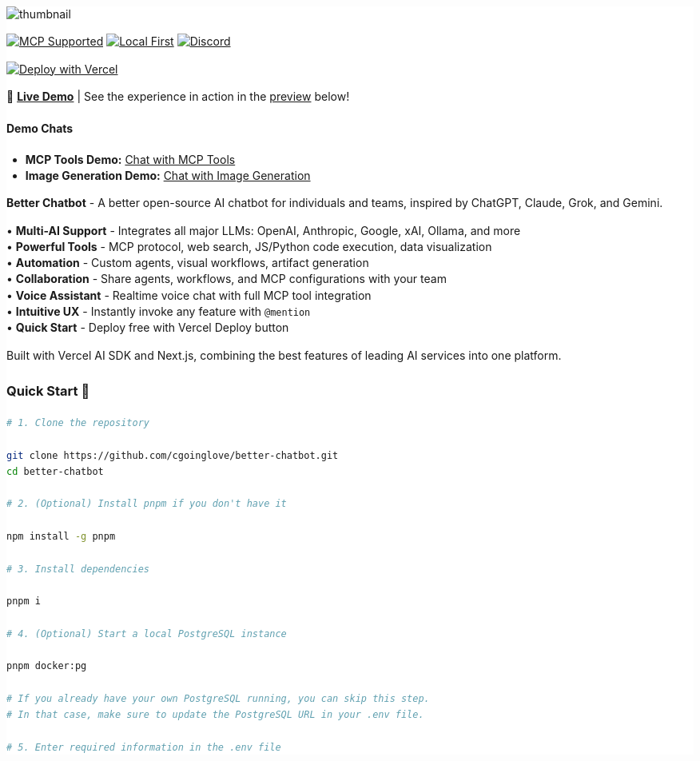 <img width="1184" height="576" alt="thumbnail" loading="lazy" src="https://github.com/user-attachments/assets/d6ba80ff-a62a-4920-b266-85c4a89d6076" />

[![MCP Supported](https://img.shields.io/badge/MCP-Supported-00c853)](https://modelcontextprotocol.io/introduction)
[![Local First](https://img.shields.io/badge/Local-First-blue)](https://localfirstweb.dev/)
[![Discord](https://img.shields.io/discord/1374047276074537103?label=Discord&logo=discord&color=5865F2)](https://discord.gg/gCRu69Upnp)

[![Deploy with Vercel](https://vercel.com/button)](<https://vercel.com/new/clone?repository-url=https://github.com/cgoinglove/better-chatbot&env=BETTER_AUTH_SECRET&env=OPENAI_API_KEY&env=GOOGLE_GENERATIVE_AI_API_KEY&env=ANTHROPIC_API_KEY&envDescription=BETTER_AUTH_SECRET+is+required+(enter+any+secret+value).+At+least+one+LLM+provider+API+key+(OpenAI,+Claude,+or+Google)+is+required,+but+you+can+add+all+of+them.+See+the+link+below+for+details.&envLink=https://github.com/cgoinglove/better-chatbot/blob/main/.env.example&demo-title=better-chatbot&demo-description=An+Open-Source+Chatbot+Template+Built+With+Next.js+and+the+AI+SDK+by+Vercel.&products=[{"type":"integration","protocol":"storage","productSlug":"neon","integrationSlug":"neon"},{"type":"integration","protocol":"storage","productSlug":"upstash-kv","integrationSlug":"upstash"},{"type":"blob"}]>)

🚀 **[Live Demo](https://better-chatbot-demo.vercel.app/)** | See the experience in action in the [preview](#preview) below!

#### Demo Chats

- **MCP Tools Demo:** [Chat with MCP Tools](https://better-chatbot-demo.vercel.app/export/a4820921-8012-496b-8a5d-13757050bafe)
- **Image Generation Demo:** [Chat with Image Generation](https://better-chatbot-demo.vercel.app/export/image-generation-demo-12345)

**Better Chatbot** - A better open-source AI chatbot for individuals and teams, inspired by ChatGPT, Claude, Grok, and Gemini.

• **Multi-AI Support** - Integrates all major LLMs: OpenAI, Anthropic, Google, xAI, Ollama, and more  
• **Powerful Tools** - MCP protocol, web search, JS/Python code execution, data visualization  
• **Automation** - Custom agents, visual workflows, artifact generation  
• **Collaboration** - Share agents, workflows, and MCP configurations with your team  
• **Voice Assistant** - Realtime voice chat with full MCP tool integration  
• **Intuitive UX** - Instantly invoke any feature with `@mention`  
• **Quick Start** - Deploy free with Vercel Deploy button

Built with Vercel AI SDK and Next.js, combining the best features of leading AI services into one platform.

### Quick Start 🚀

```bash
# 1. Clone the repository

git clone https://github.com/cgoinglove/better-chatbot.git
cd better-chatbot

# 2. (Optional) Install pnpm if you don't have it

npm install -g pnpm

# 3. Install dependencies

pnpm i

# 4. (Optional) Start a local PostgreSQL instance

pnpm docker:pg

# If you already have your own PostgreSQL running, you can skip this step.
# In that case, make sure to update the PostgreSQL URL in your .env file.

# 5. Enter required information in the .env file
```